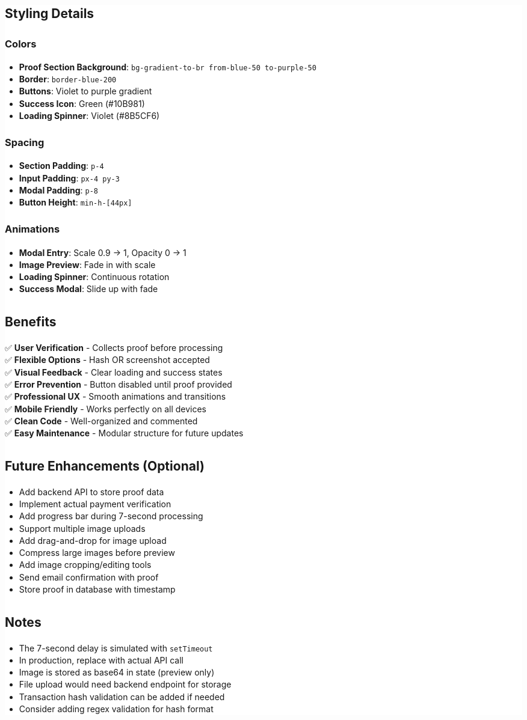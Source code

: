 ## Styling Details

### Colors
- **Proof Section Background**: `bg-gradient-to-br from-blue-50 to-purple-50`
- **Border**: `border-blue-200`
- **Buttons**: Violet to purple gradient
- **Success Icon**: Green (#10B981)
- **Loading Spinner**: Violet (#8B5CF6)

### Spacing
- **Section Padding**: `p-4`
- **Input Padding**: `px-4 py-3`
- **Modal Padding**: `p-8`
- **Button Height**: `min-h-[44px]`

### Animations
- **Modal Entry**: Scale 0.9 → 1, Opacity 0 → 1
- **Image Preview**: Fade in with scale
- **Loading Spinner**: Continuous rotation
- **Success Modal**: Slide up with fade

## Benefits

✅ **User Verification** - Collects proof before processing  
✅ **Flexible Options** - Hash OR screenshot accepted  
✅ **Visual Feedback** - Clear loading and success states  
✅ **Error Prevention** - Button disabled until proof provided  
✅ **Professional UX** - Smooth animations and transitions  
✅ **Mobile Friendly** - Works perfectly on all devices  
✅ **Clean Code** - Well-organized and commented  
✅ **Easy Maintenance** - Modular structure for future updates  

## Future Enhancements (Optional)

- Add backend API to store proof data
- Implement actual payment verification
- Add progress bar during 7-second processing
- Support multiple image uploads
- Add drag-and-drop for image upload
- Compress large images before preview
- Add image cropping/editing tools
- Send email confirmation with proof
- Store proof in database with timestamp

## Notes

- The 7-second delay is simulated with `setTimeout`
- In production, replace with actual API call
- Image is stored as base64 in state (preview only)
- File upload would need backend endpoint for storage
- Transaction hash validation can be added if needed
- Consider adding regex validation for hash format
